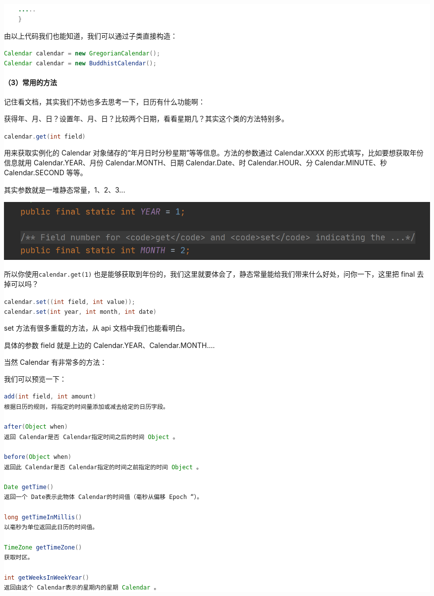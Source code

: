 ```java
    .....
    }
```

由以上代码我们也能知道，我们可以通过子类直接构造：

```java
Calendar calendar = new GregorianCalendar();
Calendar calendar = new BuddhistCalendar();
```

#### （3）常用的方法

记住看文档，其实我们不妨也多去思考一下，日历有什么功能啊：

获得年、月、日？设置年、月、日？比较两个日期，看看星期几？其实这个类的方法特别多。

```java
calendar.get(int field)
```

用来获取实例化的 Calendar 对象储存的“年月日时分秒星期”等等信息。方法的参数通过 Calendar.XXXX 的形式填写，比如要想获取年份信息就用 Calendar.YEAR、月份 Calendar.MONTH、日期 Calendar.Date、时 Calendar.HOUR、分 Calendar.MINUTE、秒 Calendar.SECOND 等等。

其实参数就是一堆静态常量，1、2、3...

![image-20210809173447284](./img/image-20210809173447284-e93bf840.png)

所以你使用`calendar.get(1)` 也是能够获取到年份的，我们这里就要体会了，静态常量能给我们带来什么好处，问你一下，这里把 final 去掉可以吗？

```java
calendar.set((int field, int value));
calendar.set(int year, int month, int date)
```

set 方法有很多重载的方法，从 api 文档中我们也能看明白。

具体的参数 field 就是上边的 Calendar.YEAR、Calendar.MONTH....

当然 Calendar 有非常多的方法：

我们可以预览一下：

```java
add(int field, int amount)
根据日历的规则，将指定的时间量添加或减去给定的日历字段。

after(Object when)
返回 Calendar是否 Calendar指定时间之后的时间 Object 。

before(Object when)
返回此 Calendar是否 Calendar指定的时间之前指定的时间 Object 。

Date getTime()
返回一个 Date表示此物体 Calendar的时间值（毫秒从偏移 Epoch “）。

long getTimeInMillis()
以毫秒为单位返回此日历的时间值。

TimeZone getTimeZone()
获取时区。

int getWeeksInWeekYear()
返回由这个 Calendar表示的星期内的星期 Calendar 。

```
